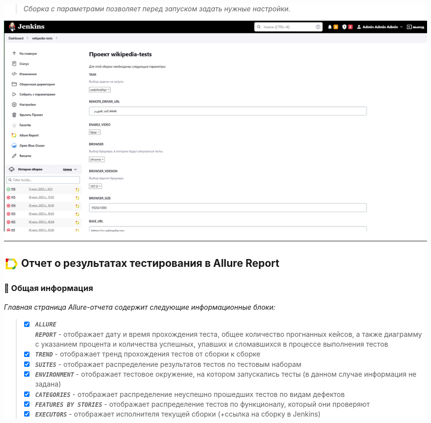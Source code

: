 >*Сборка с параметрами позволяет перед запуском задать нужные настройки.*
>
<p align="center">
<img title="Jenkins" src="media/screenshots/Jenkins_build.png">
</p>

____
<a id="allureReport"></a>
## <img width="30" style="vertical-align:middle" title="Allure Report" src="media/icons/AllureReport.svg"> Отчет о результатах тестирования в Allure Report
### :pushpin: Общая информация

*Главная страница Allure-отчета содержит следующие информационные блоки:*

>- [x] <code><strong>*ALLURE REPORT*</strong></code> - отображает дату и время прохождения теста, общее количество прогнанных кейсов, а также диаграмму с указанием процента и количества успешных, упавших и сломавшихся в процессе выполнения тестов
>- [x] <code><strong>*TREND*</strong></code> - отображает тренд прохождения тестов от сборки к сборке
>- [x] <code><strong>*SUITES*</strong></code> - отображает распределение результатов тестов по тестовым наборам
>- [x] <code><strong>*ENVIRONMENT*</strong></code> - отображает тестовое окружение, на котором запускались тесты (в данном случае информация не задана)
>- [x] <code><strong>*CATEGORIES*</strong></code> - отображает распределение неуспешно прошедших тестов по видам дефектов
>- [x] <code><strong>*FEATURES BY STORIES*</strong></code> - отображает распределение тестов по функционалу, который они проверяют
>- [x] <code><strong>*EXECUTORS*</strong></code> - отображает исполнителя текущей сборки (+ссылка на сборку в Jenkins)
